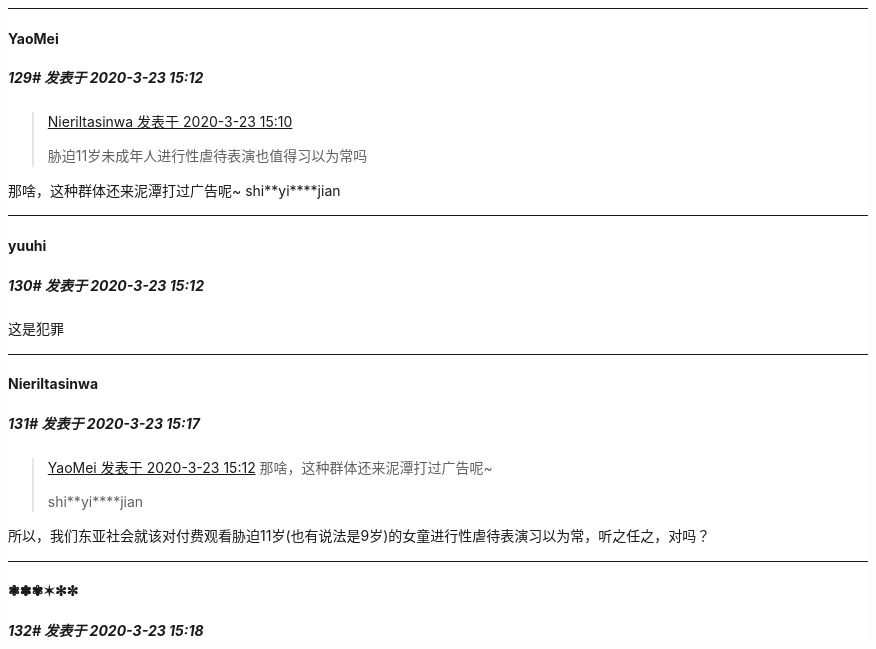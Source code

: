 





-----

####  YaoMei  
##### 129#       发表于 2020-3-23 15:12



<blockquote><a href="httphttps://bbs.saraba1st.com/2b/forum.php?mod=redirect&amp;goto=findpost&amp;pid=46845164&amp;ptid=1920318" target="_blank">Nieriltasinwa 发表于 2020-3-23 15:10</a>

胁迫11岁未成年人进行性虐待表演也值得习以为常吗</blockquote>
那啥，这种群体还来泥潭打过广告呢~
shi**yi****jian







-----

####  yuuhi  
##### 130#       发表于 2020-3-23 15:12




这是犯罪







-----

####  Nieriltasinwa  
##### 131#       发表于 2020-3-23 15:17



<blockquote><a href="httphttps://bbs.saraba1st.com/2b/forum.php?mod=redirect&amp;goto=findpost&amp;pid=46845199&amp;ptid=1920318" target="_blank">YaoMei 发表于 2020-3-23 15:12</a>
那啥，这种群体还来泥潭打过广告呢~

shi**yi****jian</blockquote>
所以，我们东亚社会就该对付费观看胁迫11岁(也有说法是9岁)的女童进行性虐待表演习以为常，听之任之，对吗？







-----

####  ❃✽✾✶✻✼  
##### 132#       发表于 2020-3-23 15:18
